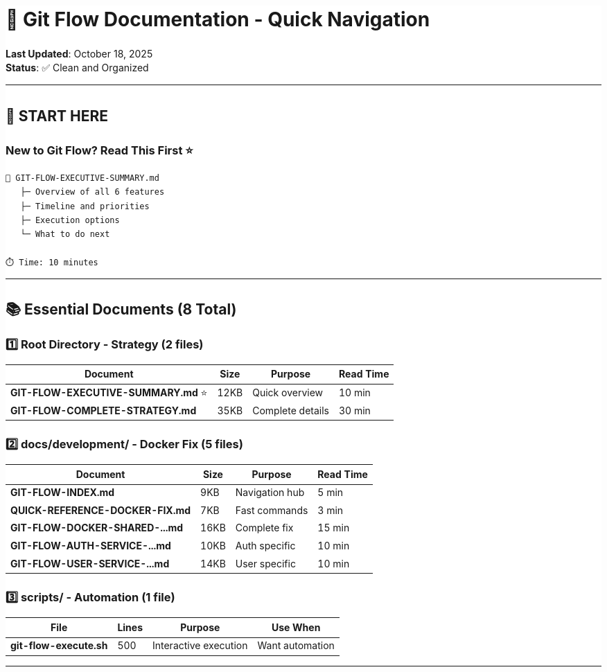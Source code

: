# 🎯 Git Flow Documentation - Quick Navigation

**Last Updated**: October 18, 2025  
**Status**: ✅ Clean and Organized

---

## 🚀 START HERE

### New to Git Flow? Read This First ⭐
```
📄 GIT-FLOW-EXECUTIVE-SUMMARY.md
   ├─ Overview of all 6 features
   ├─ Timeline and priorities  
   ├─ Execution options
   └─ What to do next

⏱️ Time: 10 minutes
```

---

## 📚 Essential Documents (8 Total)

### 1️⃣ Root Directory - Strategy (2 files)

| Document | Size | Purpose | Read Time |
|----------|------|---------|-----------|
| **GIT-FLOW-EXECUTIVE-SUMMARY.md** ⭐ | 12KB | Quick overview | 10 min |
| **GIT-FLOW-COMPLETE-STRATEGY.md** | 35KB | Complete details | 30 min |

### 2️⃣ docs/development/ - Docker Fix (5 files)

| Document | Size | Purpose | Read Time |
|----------|------|---------|-----------|
| **GIT-FLOW-INDEX.md** | 9KB | Navigation hub | 5 min |
| **QUICK-REFERENCE-DOCKER-FIX.md** | 7KB | Fast commands | 3 min |
| **GIT-FLOW-DOCKER-SHARED-...md** | 16KB | Complete fix | 15 min |
| **GIT-FLOW-AUTH-SERVICE-...md** | 10KB | Auth specific | 10 min |
| **GIT-FLOW-USER-SERVICE-...md** | 14KB | User specific | 10 min |

### 3️⃣ scripts/ - Automation (1 file)

| File | Lines | Purpose | Use When |
|------|-------|---------|----------|
| **git-flow-execute.sh** | 500 | Interactive execution | Want automation |

---